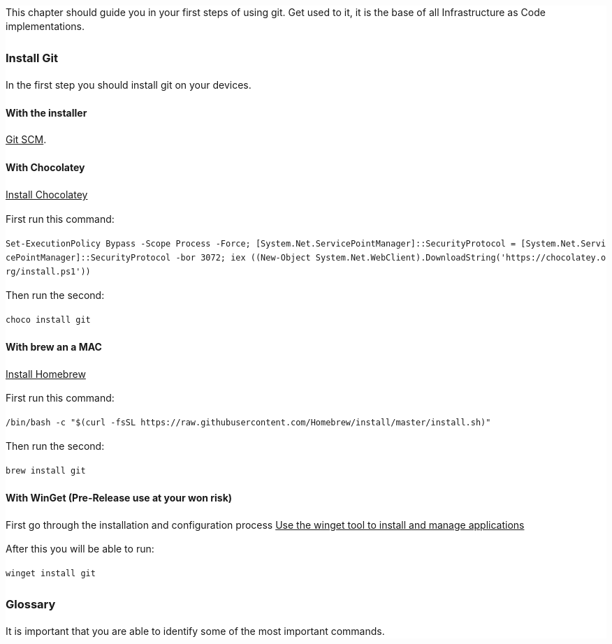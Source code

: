 This chapter should guide you in your first steps of using git. Get used to it, it is the base of all Infrastructure as Code implementations.

### Install Git

In the first step you should install git on your devices.

#### With the installer

[Git SCM](https://git-scm.com/downloads).

#### With Chocolatey

[Install Chocolatey](https://chocolatey.org/install)


First run this command:

```
Set-ExecutionPolicy Bypass -Scope Process -Force; [System.Net.ServicePointManager]::SecurityProtocol = [System.Net.ServicePointManager]::SecurityProtocol -bor 3072; iex ((New-Object System.Net.WebClient).DownloadString('https://chocolatey.org/install.ps1'))
```

Then run the second:

```
choco install git
```

####  With brew an a MAC

[Install Homebrew](https://brew.sh/)

First run this command:

```
/bin/bash -c "$(curl -fsSL https://raw.githubusercontent.com/Homebrew/install/master/install.sh)"
```

Then run the second:

```
brew install git
```

#### With WinGet (Pre-Release use at your won risk)

First go through the installation and configuration process [Use the winget tool to install and manage applications](https://docs.microsoft.com/en-us/windows/package-manager/winget/)

After this you will be able to run:

```
winget install git
```


### Glossary

It is important that you are able to identify some of the most important commands.

